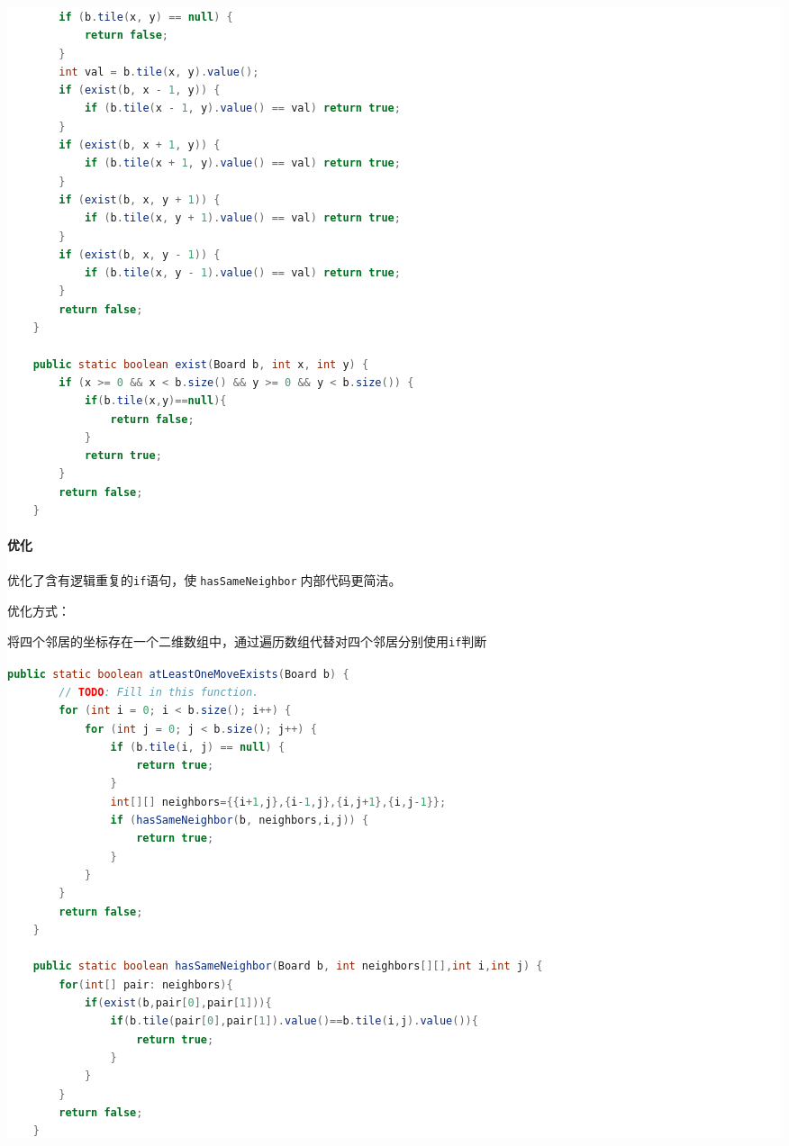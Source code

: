 ```java public static boolean atLeastOneMoveExists(Board b) before
        if (b.tile(x, y) == null) {
            return false;
        }
        int val = b.tile(x, y).value();
        if (exist(b, x - 1, y)) {
            if (b.tile(x - 1, y).value() == val) return true;
        }
        if (exist(b, x + 1, y)) {
            if (b.tile(x + 1, y).value() == val) return true;
        }
        if (exist(b, x, y + 1)) {
            if (b.tile(x, y + 1).value() == val) return true;
        }
        if (exist(b, x, y - 1)) {
            if (b.tile(x, y - 1).value() == val) return true;
        }
        return false;
    }

    public static boolean exist(Board b, int x, int y) {
        if (x >= 0 && x < b.size() && y >= 0 && y < b.size()) {
            if(b.tile(x,y)==null){
                return false;
            }
            return true;
        }
        return false;
    }
```

#### 优化

优化了含有逻辑重复的`if`语句，使 `hasSameNeighbor` 内部代码更简洁。  

优化方式：  

将四个邻居的坐标存在一个二维数组中，通过遍历数组代替对四个邻居分别使用`if`判断  

```java public static boolean atLeastOneMoveExists(Board b) after
public static boolean atLeastOneMoveExists(Board b) {
        // TODO: Fill in this function.
        for (int i = 0; i < b.size(); i++) {
            for (int j = 0; j < b.size(); j++) {
                if (b.tile(i, j) == null) {
                    return true;
                }
                int[][] neighbors={{i+1,j},{i-1,j},{i,j+1},{i,j-1}};
                if (hasSameNeighbor(b, neighbors,i,j)) {
                    return true;
                }
            }
        }
        return false;
    }

    public static boolean hasSameNeighbor(Board b, int neighbors[][],int i,int j) {
        for(int[] pair: neighbors){
            if(exist(b,pair[0],pair[1])){
                if(b.tile(pair[0],pair[1]).value()==b.tile(i,j).value()){
                    return true;
                }
            }
        }
        return false;
    }
```